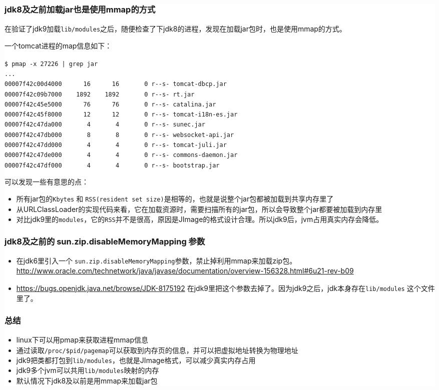 
### jdk8及之前加载jar也是使用mmap的方式

在验证了jdk9加载`lib/modules`之后，随便检查了下jdk8的进程，发现在加载jar包时，也是使用mmap的方式。

一个tomcat进程的map信息如下：

```
$ pmap -x 27226 | grep jar
...
00007f42c00d4000      16      16       0 r--s- tomcat-dbcp.jar
00007f42c09b7000    1892    1892       0 r--s- rt.jar
00007f42c45e5000      76      76       0 r--s- catalina.jar
00007f42c45f8000      12      12       0 r--s- tomcat-i18n-es.jar
00007f42c47da000       4       4       0 r--s- sunec.jar
00007f42c47db000       8       8       0 r--s- websocket-api.jar
00007f42c47dd000       4       4       0 r--s- tomcat-juli.jar
00007f42c47de000       4       4       0 r--s- commons-daemon.jar
00007f42c47df000       4       4       0 r--s- bootstrap.jar
```

可以发现一些有意思的点：

* 所有jar包的`Kbytes` 和 `RSS(resident set size)`是相等的，也就是说整个jar包都被加载到共享内存里了
* 从URLClassLoader的实现代码来看，它在加载资源时，需要扫描所有的jar包，所以会导致整个jar都要被加载到内存里
* 对比jdk9里的`modules`，它的`RSS`并不是很高，原因是JImage的格式设计合理。所以jdk9后，jvm占用真实内存会降低。

### jdk8及之前的 sun.zip.disableMemoryMapping 参数

* 在jdk6里引入一个 `sun.zip.disableMemoryMapping`参数，禁止掉利用mmap来加载zip包。http://www.oracle.com/technetwork/java/javase/documentation/overview-156328.html#6u21-rev-b09

* https://bugs.openjdk.java.net/browse/JDK-8175192 在jdk9里把这个参数去掉了。因为jdk9之后，jdk本身存在`lib/modules` 这个文件里了。


### 总结

* linux下可以用pmap来获取进程mmap信息
* 通过读取`/proc/$pid/pagemap`可以获取到内存页的信息，并可以把虚拟地址转换为物理地址
* jdk9把类都打包到`lib/modules`，也就是JImage格式，可以减少真实内存占用
* jdk9多个jvm可以共用`lib/modules`映射的内存
* 默认情况下jdk8及以前是用mmap来加载jar包